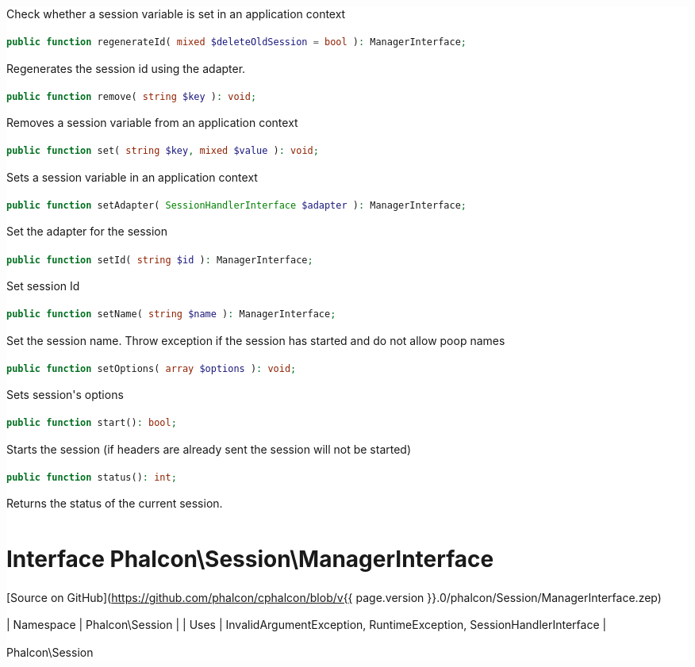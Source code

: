 Check whether a session variable is set in an application context

```php
public function regenerateId( mixed $deleteOldSession = bool ): ManagerInterface;
```

Regenerates the session id using the adapter.

```php
public function remove( string $key ): void;
```

Removes a session variable from an application context

```php
public function set( string $key, mixed $value ): void;
```

Sets a session variable in an application context

```php
public function setAdapter( SessionHandlerInterface $adapter ): ManagerInterface;
```

Set the adapter for the session

```php
public function setId( string $id ): ManagerInterface;
```

Set session Id

```php
public function setName( string $name ): ManagerInterface;
```

Set the session name. Throw exception if the session has started and do not allow poop names

```php
public function setOptions( array $options ): void;
```

Sets session's options

```php
public function start(): bool;
```

Starts the session (if headers are already sent the session will not be started)

```php
public function status(): int;
```

Returns the status of the current session.

<h1 id="session-managerinterface">Interface Phalcon\Session\ManagerInterface</h1>

[Source on GitHub](https://github.com/phalcon/cphalcon/blob/v{{ page.version }}.0/phalcon/Session/ManagerInterface.zep)

| Namespace | Phalcon\Session | | Uses | InvalidArgumentException, RuntimeException, SessionHandlerInterface |

Phalcon\Session
